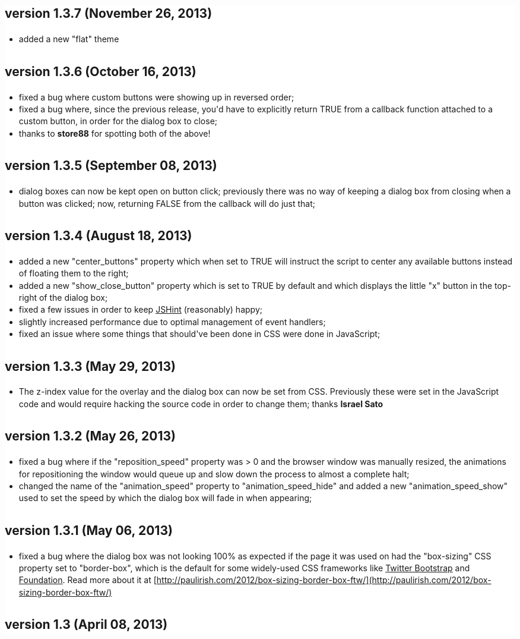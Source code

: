 ## version 1.3.7 (November 26, 2013)

- added a new "flat" theme

## version 1.3.6 (October 16, 2013)

- fixed a bug where custom buttons were showing up in reversed order;
- fixed a bug where, since the previous release, you'd have to explicitly return TRUE from a callback function attached to a custom button, in order for the dialog box to close;
- thanks to **store88** for spotting both of the above!

## version 1.3.5 (September 08, 2013)

- dialog boxes can now be kept open on button click; previously there was no way of keeping a dialog box from closing when a button was clicked; now, returning FALSE from the callback will do just that;

## version 1.3.4 (August 18, 2013)

- added a new "center_buttons" property which when set to TRUE will instruct the script to center any available buttons instead of floating them to the right;
- added a new "show_close_button" property which is set to TRUE by default and which displays the little "x" button in the top-right of the dialog box;
- fixed a few issues in order to keep [JSHint](http://www.jshint.com/) (reasonably) happy;
- slightly increased performance due to optimal management of event handlers;
- fixed an issue where some things that should've been done in CSS were done in JavaScript;

## version 1.3.3 (May 29, 2013)

- The z-index value for the overlay and the dialog box can now be set from CSS. Previously these were set in the JavaScript code and would require hacking the source code in order to change them; thanks **Israel Sato**

## version 1.3.2 (May 26, 2013)

- fixed a bug where if the "reposition_speed" property was &gt; 0 and the browser window was manually resized, the animations for repositioning the window would queue up and slow down the process to almost a complete halt;
- changed the name of the "animation_speed" property to "animation_speed_hide" and added a new "animation_speed_show" used to set the speed by which the dialog box will fade in when appearing;

## version 1.3.1 (May 06, 2013)

- fixed a bug where the dialog box was not looking 100% as expected if the page it was used on had the "box-sizing" CSS property set to "border-box", which is the default for some widely-used CSS frameworks like [Twitter Bootstrap](http://twitter.github.io/bootstrap/) and [Foundation](http://foundation.zurb.com/). Read more about it at [http://paulirish.com/2012/box-sizing-border-box-ftw/](http://paulirish.com/2012/box-sizing-border-box-ftw/)

## version 1.3 (April 08, 2013)
